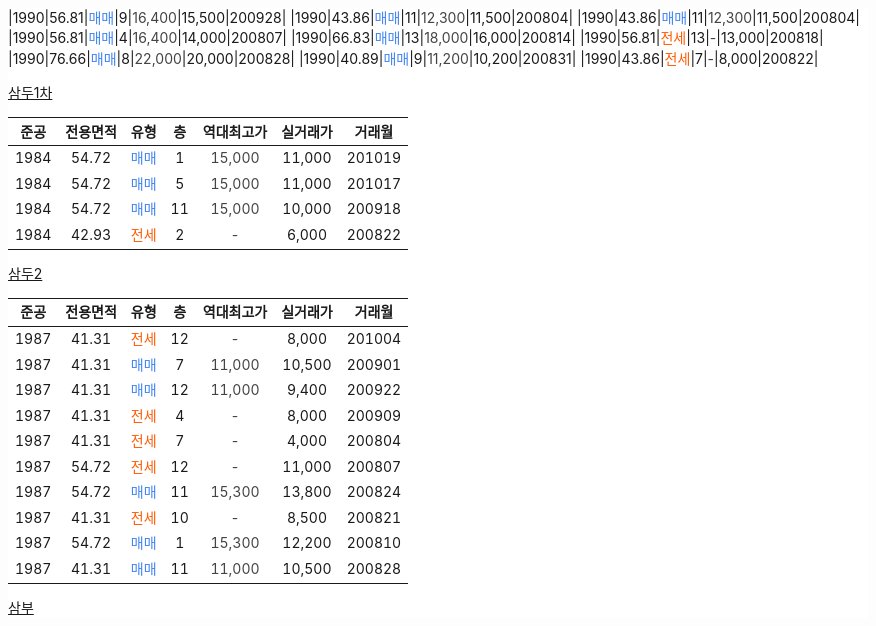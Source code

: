 |1990|56.81|<span style="color:#4285f3">매매</span>|9|<span style="color:#444444">16,400</span>|15,500|200928|
|1990|43.86|<span style="color:#4285f3">매매</span>|11|<span style="color:#444444">12,300</span>|11,500|200804|
|1990|43.86|<span style="color:#4285f3">매매</span>|11|<span style="color:#444444">12,300</span>|11,500|200804|
|1990|56.81|<span style="color:#4285f3">매매</span>|4|<span style="color:#444444">16,400</span>|14,000|200807|
|1990|66.83|<span style="color:#4285f3">매매</span>|13|<span style="color:#444444">18,000</span>|16,000|200814|
|1990|56.81|<span style="color:#ff5a00">전세</span>|13|<span style="color:#444444">-</span>|13,000|200818|
|1990|76.66|<span style="color:#4285f3">매매</span>|8|<span style="color:#444444">22,000</span>|20,000|200828|
|1990|40.89|<span style="color:#4285f3">매매</span>|9|<span style="color:#444444">11,200</span>|10,200|200831|
|1990|43.86|<span style="color:#ff5a00">전세</span>|7|<span style="color:#444444">-</span>|8,000|200822|

[삼두1차](https://search.naver.com/search.naver?query=%EC%9D%B8%EC%B2%9C%EA%B4%91%EC%97%AD%EC%8B%9C+%EB%8F%99%EA%B5%AC+%EC%86%A1%ED%98%84%EB%8F%99+%EC%82%BC%EB%91%901%EC%B0%A8)

|준공|전용면적|유형|층|역대최고가|실거래가|거래월|
|:---:|:---:|:---:|:---:|:---:|:---:|:---:|
|1984|54.72|<span style="color:#4285f3">매매</span>|1|<span style="color:#444444">15,000</span>|11,000|201019|
|1984|54.72|<span style="color:#4285f3">매매</span>|5|<span style="color:#444444">15,000</span>|11,000|201017|
|1984|54.72|<span style="color:#4285f3">매매</span>|11|<span style="color:#444444">15,000</span>|10,000|200918|
|1984|42.93|<span style="color:#ff5a00">전세</span>|2|<span style="color:#444444">-</span>|6,000|200822|

[삼두2](https://search.naver.com/search.naver?query=%EC%9D%B8%EC%B2%9C%EA%B4%91%EC%97%AD%EC%8B%9C+%EB%8F%99%EA%B5%AC+%EC%86%A1%ED%98%84%EB%8F%99+%EC%82%BC%EB%91%902)

|준공|전용면적|유형|층|역대최고가|실거래가|거래월|
|:---:|:---:|:---:|:---:|:---:|:---:|:---:|
|1987|41.31|<span style="color:#ff5a00">전세</span>|12|<span style="color:#444444">-</span>|8,000|201004|
|1987|41.31|<span style="color:#4285f3">매매</span>|7|<span style="color:#444444">11,000</span>|10,500|200901|
|1987|41.31|<span style="color:#4285f3">매매</span>|12|<span style="color:#444444">11,000</span>|9,400|200922|
|1987|41.31|<span style="color:#ff5a00">전세</span>|4|<span style="color:#444444">-</span>|8,000|200909|
|1987|41.31|<span style="color:#ff5a00">전세</span>|7|<span style="color:#444444">-</span>|4,000|200804|
|1987|54.72|<span style="color:#ff5a00">전세</span>|12|<span style="color:#444444">-</span>|11,000|200807|
|1987|54.72|<span style="color:#4285f3">매매</span>|11|<span style="color:#444444">15,300</span>|13,800|200824|
|1987|41.31|<span style="color:#ff5a00">전세</span>|10|<span style="color:#444444">-</span>|8,500|200821|
|1987|54.72|<span style="color:#4285f3">매매</span>|1|<span style="color:#444444">15,300</span>|12,200|200810|
|1987|41.31|<span style="color:#4285f3">매매</span>|11|<span style="color:#444444">11,000</span>|10,500|200828|

[삼부](https://search.naver.com/search.naver?query=%EC%9D%B8%EC%B2%9C%EA%B4%91%EC%97%AD%EC%8B%9C+%EB%8F%99%EA%B5%AC+%EC%86%A1%ED%98%84%EB%8F%99+%EC%82%BC%EB%B6%80)
